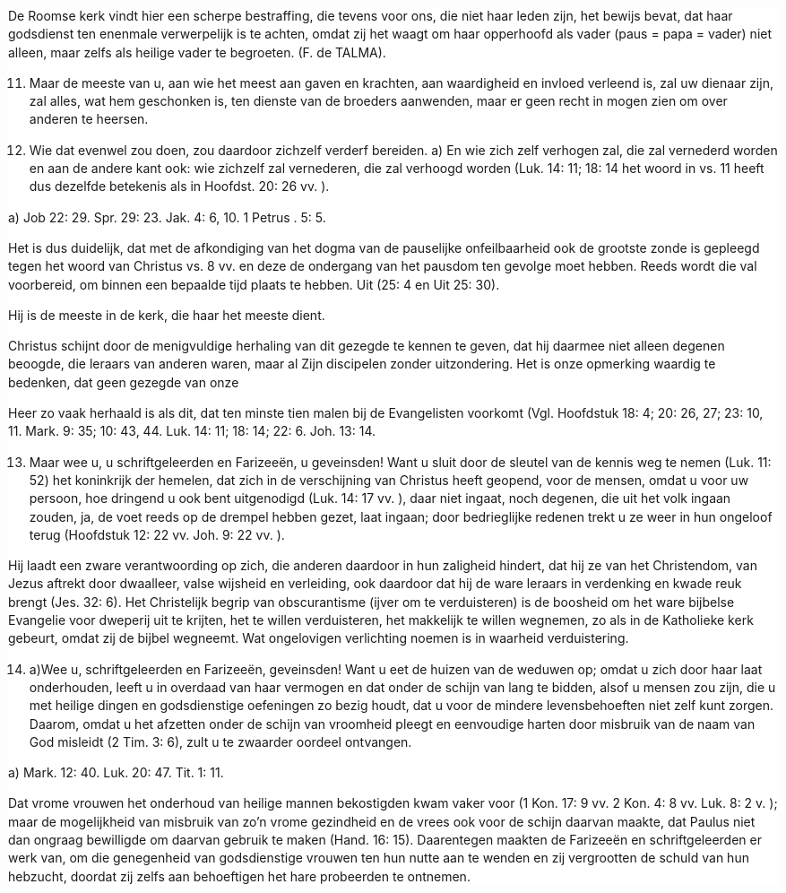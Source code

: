De Roomse kerk vindt hier een scherpe bestraffing, die tevens voor ons, die niet haar leden zijn, het bewijs bevat, dat haar godsdienst ten enenmale verwerpelijk is te achten, omdat zij het waagt om haar opperhoofd als vader (paus = papa = vader) niet alleen, maar zelfs als heilige vader te begroeten. (F. de TALMA).

11. Maar de meeste van u, aan wie het meest aan gaven en krachten, aan waardigheid en invloed verleend is, zal uw dienaar zijn, zal alles, wat hem geschonken is, ten dienste van de broeders aanwenden, maar er geen recht in mogen zien om over anderen te heersen.

12. Wie dat evenwel zou doen, zou daardoor zichzelf verderf bereiden. a) En wie zich zelf verhogen  zal,  die  zal  vernederd  worden  en  aan  de  andere  kant  ook:  wie  zichzelf  zal vernederen, die zal verhoogd worden (Luk. 14: 11; 18: 14 het woord in vs. 11 heeft dus dezelfde betekenis als in Hoofdst. 20: 26 vv. ).

a) Job 22: 29. Spr. 29: 23. Jak. 4: 6, 10. 1 Petrus . 5: 5.

Het is dus duidelijk, dat met de afkondiging van het dogma van de pauselijke onfeilbaarheid ook  de grootste zonde is gepleegd tegen  het  woord  van Christus vs.  8 vv.  en deze de ondergang van het pausdom ten gevolge moet hebben. Reeds wordt die val voorbereid, om binnen een bepaalde tijd plaats te hebben. Uit (25: 4 en Uit 25: 30).

Hij is de meeste in de kerk, die haar het meeste dient.

Christus schijnt door de menigvuldige herhaling van dit gezegde te kennen te geven, dat hij daarmee niet alleen degenen beoogde, die leraars van anderen waren, maar al Zijn discipelen zonder uitzondering. Het is onze opmerking waardig te bedenken, dat geen gezegde van onze

Heer zo vaak herhaald is als dit, dat ten minste tien malen bij de Evangelisten voorkomt (Vgl. Hoofdstuk 18: 4; 20: 26, 27; 23: 10, 11. Mark. 9: 35; 10: 43, 44. Luk. 14: 11; 18: 14; 22: 6. Joh. 13: 14.

13. Maar wee u, u schriftgeleerden en Farizeeën, u geveinsden! Want u sluit door de sleutel van  de  kennis  weg  te  nemen  (Luk.  11:  52)  het  koninkrijk  der  hemelen,  dat  zich  in  de verschijning van Christus heeft geopend, voor de mensen, omdat u voor uw persoon, hoe dringend u ook bent uitgenodigd (Luk. 14: 17 vv. ), daar niet ingaat, noch degenen, die uit het volk  ingaan  zouden,  ja,  de  voet  reeds  op  de  drempel  hebben  gezet,  laat  ingaan;  door bedrieglijke redenen trekt u ze weer in hun ongeloof terug (Hoofdstuk 12: 22 vv. Joh. 9: 22 vv. ).

Hij laadt een zware verantwoording op zich, die anderen daardoor in hun zaligheid hindert, dat hij ze van het Christendom, van Jezus aftrekt door dwaalleer, valse wijsheid en verleiding, ook daardoor dat hij de ware leraars in verdenking en kwade reuk brengt (Jes. 32: 6). Het Christelijk begrip van obscurantisme (ijver om te verduisteren) is de boosheid om het ware bijbelse Evangelie voor dweperij uit te krijten, het te willen verduisteren, het makkelijk te willen wegnemen, zo als in de Katholieke kerk gebeurt, omdat zij de bijbel wegneemt. Wat ongelovigen verlichting noemen is in waarheid verduistering.

14.  a)Wee  u,  schriftgeleerden  en  Farizeeën,  geveinsden!  Want  u  eet  de  huizen  van  de weduwen  op;  omdat  u  zich  door  haar  laat  onderhouden,  leeft  u  in  overdaad  van  haar vermogen en dat onder de schijn van lang te bidden, alsof u mensen zou  zijn, die u met heilige  dingen  en  godsdienstige  oefeningen  zo  bezig  houdt,  dat  u  voor  de  mindere levensbehoeften niet zelf kunt zorgen. Daarom, omdat u het afzetten onder de schijn van vroomheid pleegt en eenvoudige harten door misbruik van de naam van God misleidt (2 Tim. 3: 6), zult u te zwaarder oordeel ontvangen.

a) Mark. 12: 40. Luk. 20: 47. Tit. 1: 11.

Dat vrome vrouwen het onderhoud van heilige mannen bekostigden kwam vaker voor (1 Kon. 17: 9 vv. 2 Kon. 4: 8 vv. Luk. 8: 2 v. ); maar de mogelijkheid van misbruik van zo’n vrome gezindheid en de vrees ook voor de schijn daarvan maakte, dat  Paulus niet  dan ongraag bewilligde om daarvan gebruik te maken (Hand. 16: 15). Daarentegen maakten de Farizeeën en schriftgeleerden er werk van, om die genegenheid van godsdienstige vrouwen ten hun nutte aan te wenden en zij vergrootten de schuld van hun hebzucht, doordat zij zelfs aan behoeftigen het hare probeerden te ontnemen.

